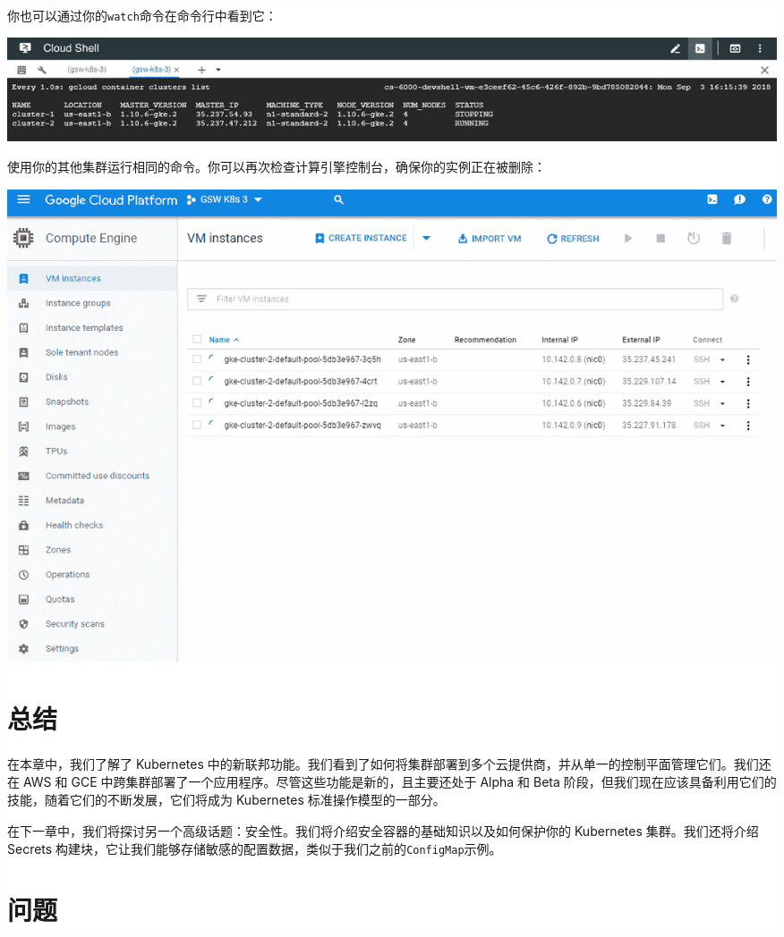 你也可以通过你的`watch`命令在命令行中看到它：

![](img/9386cfa0-813a-48cb-9388-3ca421e49b4c.png)

使用你的其他集群运行相同的命令。你可以再次检查计算引擎控制台，确保你的实例正在被删除：

![](img/69c71f3d-0ec2-4566-b846-3b237ae1f902.png)

# 总结

在本章中，我们了解了 Kubernetes 中的新联邦功能。我们看到了如何将集群部署到多个云提供商，并从单一的控制平面管理它们。我们还在 AWS 和 GCE 中跨集群部署了一个应用程序。尽管这些功能是新的，且主要还处于 Alpha 和 Beta 阶段，但我们现在应该具备利用它们的技能，随着它们的不断发展，它们将成为 Kubernetes 标准操作模型的一部分。

在下一章中，我们将探讨另一个高级话题：安全性。我们将介绍安全容器的基础知识以及如何保护你的 Kubernetes 集群。我们还将介绍 Secrets 构建块，它让我们能够存储敏感的配置数据，类似于我们之前的`ConfigMap`示例。

# 问题
